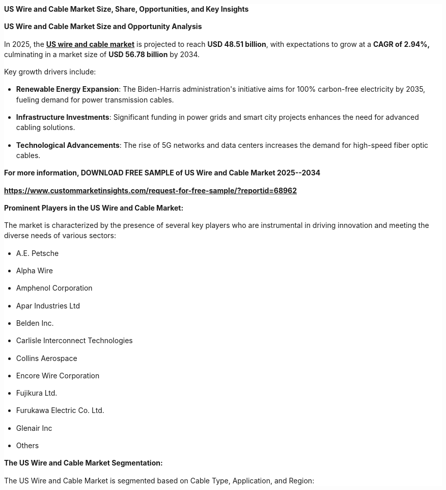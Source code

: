 **US Wire and Cable Market Size, Share, Opportunities, and Key
Insights**

**US Wire and Cable Market Size and Opportunity Analysis**

In 2025, the [**US wire and cable
market**](https://www.custommarketinsights.com/report/us-wire-and-cable-market/)
is projected to reach **USD 48.51 billion**, with expectations to grow
at a **CAGR of 2.94%,** culminating in a market size of **USD 56.78
billion** by 2034.

Key growth drivers include:

-   **Renewable Energy Expansion**: The Biden-Harris administration\'s
    initiative aims for 100% carbon-free electricity by 2035, fueling
    demand for power transmission cables.

-   **Infrastructure Investments**: Significant funding in power grids
    and smart city projects enhances the need for advanced cabling
    solutions.

-   **Technological Advancements**: The rise of 5G networks and data
    centers increases the demand for high-speed fiber optic cables.

**For more information, DOWNLOAD FREE SAMPLE of US Wire and Cable Market
2025--2034**

**<https://www.custommarketinsights.com/request-for-free-sample/?reportid=68962>**

**Prominent Players in the US Wire and Cable Market:**

The market is characterized by the presence of several key players who
are instrumental in driving innovation and meeting the diverse needs of
various sectors:

-   A.E. Petsche

-   Alpha Wire

-   Amphenol Corporation

-   Apar Industries Ltd

-   Belden Inc.

-   Carlisle Interconnect Technologies

-   Collins Aerospace

-   Encore Wire Corporation

-   Fujikura Ltd.

-   Furukawa Electric Co. Ltd.

-   Glenair Inc

-   Others

**The US Wire and Cable Market Segmentation:**

The US Wire and Cable Market is segmented based on Cable Type,
Application, and Region:

